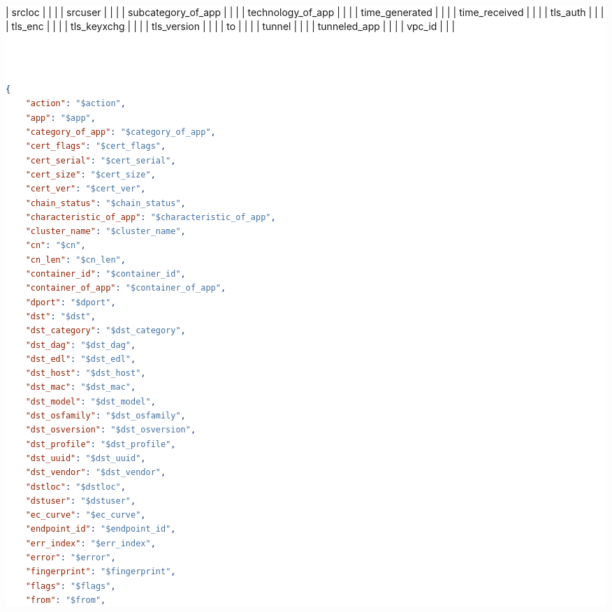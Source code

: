 | srcloc                  |             |               |
| srcuser                 |             |               |
| subcategory_of_app      |             |               |
| technology_of_app       |             |               |
| time_generated          |             |               |
| time_received           |             |               |
| tls_auth                |             |               |
| tls_enc                 |             |               |
| tls_keyxchg             |             |               |
| tls_version             |             |               |
| to                      |             |               |
| tunnel                  |             |               |
| tunneled_app            |             |               |
| vpc_id                  |             |               |

</br></br>

```json
{
    "action": "$action",
    "app": "$app",
    "category_of_app": "$category_of_app",
    "cert_flags": "$cert_flags",
    "cert_serial": "$cert_serial",
    "cert_size": "$cert_size",
    "cert_ver": "$cert_ver",
    "chain_status": "$chain_status",
    "characteristic_of_app": "$characteristic_of_app",
    "cluster_name": "$cluster_name",
    "cn": "$cn",
    "cn_len": "$cn_len",
    "container_id": "$container_id",
    "container_of_app": "$container_of_app",
    "dport": "$dport",
    "dst": "$dst",
    "dst_category": "$dst_category",
    "dst_dag": "$dst_dag",
    "dst_edl": "$dst_edl",
    "dst_host": "$dst_host",
    "dst_mac": "$dst_mac",
    "dst_model": "$dst_model",
    "dst_osfamily": "$dst_osfamily",
    "dst_osversion": "$dst_osversion",
    "dst_profile": "$dst_profile",
    "dst_uuid": "$dst_uuid",
    "dst_vendor": "$dst_vendor",
    "dstloc": "$dstloc",
    "dstuser": "$dstuser",
    "ec_curve": "$ec_curve",
    "endpoint_id": "$endpoint_id",
    "err_index": "$err_index",
    "error": "$error",
    "fingerprint": "$fingerprint",
    "flags": "$flags",
    "from": "$from",
```